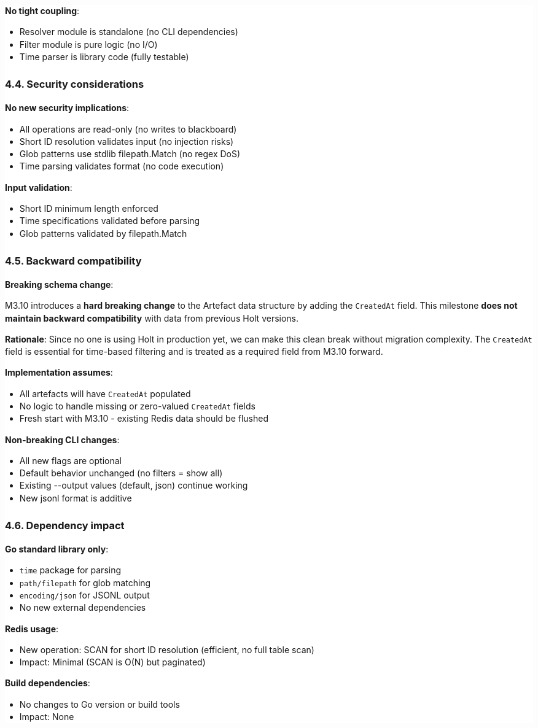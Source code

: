 **No tight coupling**:
- Resolver module is standalone (no CLI dependencies)
- Filter module is pure logic (no I/O)
- Time parser is library code (fully testable)

### **4.4. Security considerations**

**No new security implications**:
- All operations are read-only (no writes to blackboard)
- Short ID resolution validates input (no injection risks)
- Glob patterns use stdlib filepath.Match (no regex DoS)
- Time parsing validates format (no code execution)

**Input validation**:
- Short ID minimum length enforced
- Time specifications validated before parsing
- Glob patterns validated by filepath.Match

### **4.5. Backward compatibility**

**Breaking schema change**:

M3.10 introduces a **hard breaking change** to the Artefact data structure by adding the `CreatedAt` field. This milestone **does not maintain backward compatibility** with data from previous Holt versions.

**Rationale**: Since no one is using Holt in production yet, we can make this clean break without migration complexity. The `CreatedAt` field is essential for time-based filtering and is treated as a required field from M3.10 forward.

**Implementation assumes**:
- All artefacts will have `CreatedAt` populated
- No logic to handle missing or zero-valued `CreatedAt` fields
- Fresh start with M3.10 - existing Redis data should be flushed

**Non-breaking CLI changes**:
- All new flags are optional
- Default behavior unchanged (no filters = show all)
- Existing --output values (default, json) continue working
- New jsonl format is additive

### **4.6. Dependency impact**

**Go standard library only**:
- `time` package for parsing
- `path/filepath` for glob matching
- `encoding/json` for JSONL output
- No new external dependencies

**Redis usage**:
- New operation: SCAN for short ID resolution (efficient, no full table scan)
- Impact: Minimal (SCAN is O(N) but paginated)

**Build dependencies**:
- No changes to Go version or build tools
- Impact: None

